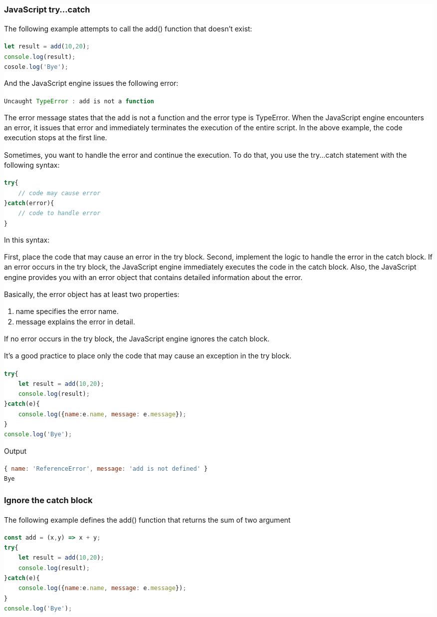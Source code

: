 ### JavaScript try…catch
The following example attempts to call the add() function that doesn’t exist:

```js
let result = add(10,20);
console.log(result);
cosole.log('Bye');

```
And the JavaScript engine issues the following error:

```js
Uncaught TypeError : add is not a function
```
The error message states that the add is not a function and the error type is TypeError.
When the JavaScript engine encounters an error, it issues that error and immediately terminates the execution of the entire script. In the above example, the code execution stops at the first line.

Sometimes, you want to handle the error and continue the execution. To do that, you use the try...catch statement with the following syntax:
```js
try{
    // code may cause error
}catch(error){
    // code to handle error
}
```
In this syntax:

First, place the code that may cause an error in the try block.
Second, implement the logic to handle the error in the catch block.
If an error occurs in the try block, the JavaScript engine immediately executes the code in the catch block. Also, the JavaScript engine provides you with an error object that contains detailed information about the error.

Basically, the error object has at least two properties:

1. name specifies the error name.
2. message explains the error in detail.

If no error occurs in the try block, the JavaScript engine ignores the catch block.

It’s a good practice to place only the code that may cause an exception in the try block.
```js
try{
    let result = add(10,20);
    console.log(result);
}catch(e){
    console.log({name:e.name, message: e.message});
}
console.log('Bye');
```
Output 
```js
{ name: 'ReferenceError', message: 'add is not defined' }
Bye
```
### Ignore the catch block
The following example defines the add() function that returns the sum of two argument
```js
const add = (x,y) => x + y;
try{
    let result = add(10,20);
    console.log(result);
}catch(e){
    console.log({name:e.name, message: e.message});
}
console.log('Bye');
```